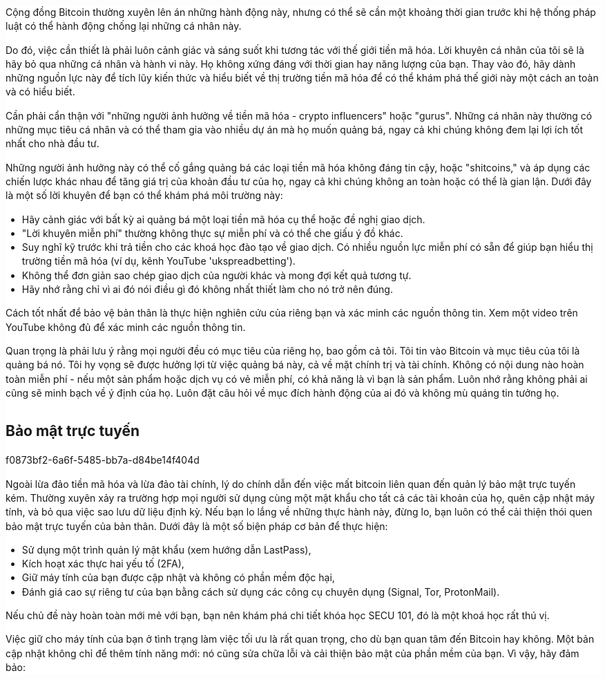 Cộng đồng Bitcoin thường xuyên lên án những hành động này, nhưng có thể sẽ cần một khoảng thời gian trước khi hệ thống pháp luật có thể hành động chống lại những cá nhân này.

Do đó, việc cần thiết là phải luôn cảnh giác và sáng suốt khi tương tác với thế giới tiền mã hóa. Lời khuyên cá nhân của tôi sẽ là hãy bỏ qua những cá nhân và hành vi này. Họ không xứng đáng với thời gian hay năng lượng của bạn. Thay vào đó, hãy dành những nguồn lực này để tích lũy kiến thức và hiểu biết về thị trường tiền mã hóa để có thể khám phá thế giới này một cách an toàn và có hiểu biết.

Cần phải cẩn thận với "những người ảnh hưởng về tiền mã hóa - crypto influencers" hoặc "gurus". Những cá nhân này thường có những mục tiêu cá nhân và có thể tham gia vào nhiều dự án mà họ muốn quảng bá, ngay cả khi chúng không đem lại lợi ích tốt nhất cho nhà đầu tư.

Những người ảnh hưởng này có thể cố gắng quảng bá các loại tiền mã hóa không đáng tin cậy, hoặc "shitcoins," và áp dụng các chiến lược khác nhau để tăng giá trị của khoản đầu tư của họ, ngay cả khi chúng không an toàn hoặc có thể là gian lận.
Dưới đây là một số lời khuyên để bạn có thể khám phá môi trường này:

- Hãy cảnh giác với bất kỳ ai quảng bá một loại tiền mã hóa cụ thể hoặc đề nghị giao dịch.
- "Lời khuyên miễn phí" thường không thực sự miễn phí và có thể che giấu ý đồ khác.
- Suy nghĩ kỹ trước khi trả tiền cho các khoá học đào tạo về giao dịch. Có nhiều nguồn lực miễn phí có sẵn để giúp bạn hiểu thị trường tiền mã hóa (ví dụ, kênh YouTube 'ukspreadbetting').
- Không thể đơn giản sao chép giao dịch của người khác và mong đợi kết quả tương tự.
- Hãy nhớ rằng chỉ vì ai đó nói điều gì đó không nhất thiết làm cho nó trở nên đúng.

Cách tốt nhất để bảo vệ bản thân là thực hiện nghiên cứu của riêng bạn và xác minh các nguồn thông tin. Xem một video trên YouTube không đủ để xác minh các nguồn thông tin.

Quan trọng là phải lưu ý rằng mọi người đều có mục tiêu của riêng họ, bao gồm cả tôi. Tôi tin vào Bitcoin và mục tiêu của tôi là quảng bá nó. Tôi hy vọng sẽ được hưởng lợi từ việc quảng bá này, cả về mặt chính trị và tài chính. Không có nội dung nào hoàn toàn miễn phí - nếu một sản phẩm hoặc dịch vụ có vẻ miễn phí, có khả năng là vì bạn là sản phẩm.
Luôn nhớ rằng không phải ai cũng sẽ minh bạch về ý định của họ. Luôn đặt câu hỏi về mục đích hành động của ai đó và không mù quáng tin tưởng họ.

## Bảo mật trực tuyến

<chapterId>f0873bf2-6a6f-5485-bb7a-d84be14f404d</chapterId>

Ngoài lừa đảo tiền mã hóa và lừa đảo tài chính, lý do chính dẫn đến việc mất bitcoin liên quan đến quản lý bảo mật trực tuyến kém. Thường xuyên xảy ra trường hợp mọi người sử dụng cùng một mật khẩu cho tất cả các tài khoản của họ, quên cập nhật máy tính, và bỏ qua việc sao lưu dữ liệu định kỳ. Nếu bạn lo lắng về những thực hành này, đừng lo, bạn luôn có thể cải thiện thói quen bảo mật trực tuyến của bản thân. Dưới đây là một số biện pháp cơ bản để thực hiện:

- Sử dụng một trình quản lý mật khẩu (xem hướng dẫn LastPass),
- Kích hoạt xác thực hai yếu tố (2FA),
- Giữ máy tính của bạn được cập nhật và không có phần mềm độc hại,
- Đánh giá cao sự riêng tư của bạn bằng cách sử dụng các công cụ chuyên dụng (Signal, Tor, ProtonMail).

Nếu chủ đề này hoàn toàn mới mẻ với bạn, bạn nên khám phá chi tiết khóa học SECU 101, đó là một khoá học rất thú vị.

Việc giữ cho máy tính của bạn ở tình trạng làm việc tối ưu là rất quan trọng, cho dù bạn quan tâm đến Bitcoin hay không. Một bản cập nhật không chỉ để thêm tính năng mới: nó cũng sửa chữa lỗi và cải thiện bảo mật của phần mềm của bạn. Vì vậy, hãy đảm bảo:
